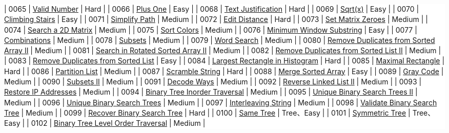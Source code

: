 | 0065 | [Valid Number](https://leetcode.com/problems/valid-number/) |           Hard            |
| 0066 | [Plus One](https://leetcode.com/problems/plus-one/) |           Easy            |
| 0068 | [Text Justification](https://leetcode.com/problems/text-justification/) |           Hard            |
| 0069 | [Sqrt(x)](https://leetcode.com/problems/sqrtx/) |           Easy            |
| 0070 | [Climbing Stairs](https://leetcode.com/problems/climbing-stairs/) |           Easy            |
| 0071 | [Simplify Path](https://leetcode.com/problems/simplify-path/) |          Medium           |
| 0072 | [Edit Distance](https://leetcode.com/problems/edit-distance/) |           Hard            |
| 0073 | [Set Matrix Zeroes](https://leetcode.com/problems/set-matrix-zeroes/) |          Medium           |
| 0074 | [Search a 2D Matrix](https://leetcode.com/problems/search-a-2d-matrix/) |          Medium           |
| 0075 | [Sort Colors](https://leetcode.com/problems/sort-colors/) |          Medium           |
| 0076 | [Minimum Window Substring](https://leetcode.com/problems/minimum-window-substring/) |           Easy            |
| 0077 | [Combinations](https://leetcode.com/problems/combinations/) |          Medium           |
| 0078 | [Subsets](https://leetcode.com/problems/subsets/) |          Medium           |
| 0079 | [Word Search](https://leetcode.com/problems/word-search/) |          Medium           |
| 0080 | [Remove Duplicates from Sorted Array II](https://leetcode.com/problems/remove-duplicates-from-sorted-array-ii/) |          Medium           |
| 0081 | [Search in Rotated Sorted Array II](https://leetcode.com/problems/search-in-rotated-sorted-array-ii/) |          Medium           |
| 0082 | [Remove Duplicates from Sorted List II](https://leetcode.com/problems/remove-duplicates-from-sorted-list-ii/) |          Medium           |
| 0083 | [Remove Duplicates from Sorted List](https://leetcode.com/problems/remove-duplicates-from-sorted-list/) |           Easy            |
| 0084 | [Largest Rectangle in Histogram](https://leetcode.com/problems/largest-rectangle-in-histogram/) |           Hard            |
| 0085 | [Maximal Rectangle](https://leetcode.com/problems/maximal-rectangle/) |           Hard            |
| 0086 | [Partition List](https://leetcode.com/problems/partition-list/) |          Medium           |
| 0087 | [Scramble String](https://leetcode.com/problems/scramble-string/) |           Hard            |
| 0088 | [Merge Sorted Array](https://leetcode.com/problems/merge-sorted-array/) |           Easy            |
| 0089 | [Gray Code](https://leetcode.com/problems/gray-code/) |          Medium           |
| 0090 | [Subsets II](https://leetcode.com/problems/subsets-ii/) |          Medium           |
| 0091 | [Decode Ways](https://leetcode.com/problems/decode-ways/) |          Medium           |
| 0092 | [Reverse Linked List II](https://leetcode.com/problems/reverse-linked-list-ii/) |          Medium           |
| 0093 | [Restore IP Addresses](https://leetcode.com/problems/restore-ip-addresses/) |          Medium           |
| 0094 | [Binary Tree Inorder Traversal](https://leetcode.com/problems/binary-tree-inorder-traversal/) |          Medium           |
| 0095 | [Unique Binary Search Trees II](https://leetcode.com/problems/unique-binary-search-trees-ii/) |          Medium           |
| 0096 | [Unique Binary Search Trees](https://leetcode.com/problems/unique-binary-search-trees/) |          Medium           |
| 0097 | [Interleaving String](https://leetcode.com/problems/interleaving-string/) |          Medium           |
| 0098 | [Validate Binary Search Tree](https://leetcode.com/problems/validate-binary-search-tree/) |          Medium           |
| 0099 | [Recover Binary Search Tree](https://leetcode.com/problems/recover-binary-search-tree/) |           Hard            |
| 0100 | [Same Tree](https://blogs.rhsphere.com/2019/08/28/same-tree.html) |        Tree、Easy            |
| 0101 | [Symmetric Tree](https://blogs.rhsphere.com/2019/08/28/Symmetric-tree.html) |           Tree、Easy        |
| 0102 | [Binary Tree Level Order Traversal](https://leetcode.com/problems/binary-tree-level-order-traversal/) |          Medium           |